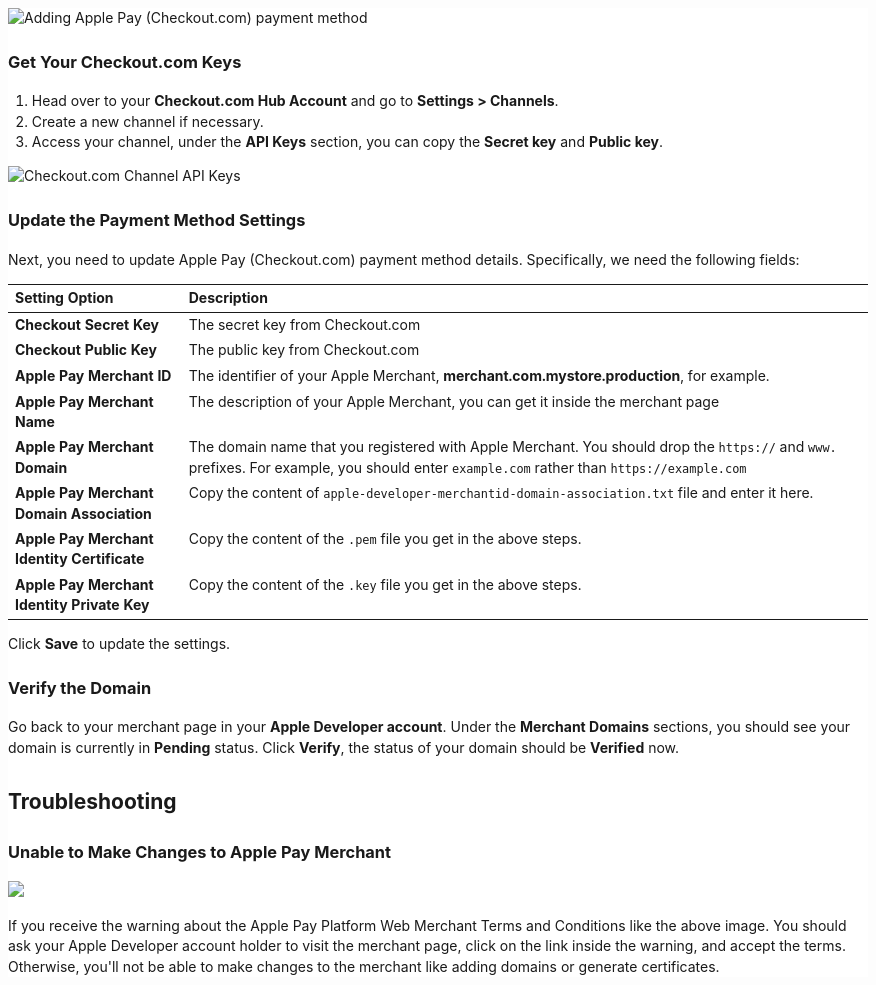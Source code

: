 ![Adding Apple Pay \(Checkout.com\) payment method](../.gitbook/assets/add-apple-pay.png)

### Get Your Checkout.com Keys

1. Head over to your **Checkout.com Hub Account** and go to **Settings &gt; Channels**.
2. Create a new channel if necessary.
3. Access your channel, under the **API Keys** section, you can copy the **Secret key** and **Public key**.

![Checkout.com Channel API Keys](../.gitbook/assets/apikeys.png)

### Update the Payment Method Settings

Next, you need to update Apple Pay \(Checkout.com\) payment method details. Specifically, we need the following fields:

| Setting Option | Description |
| :--- | :--- |
| **Checkout Secret Key** | The secret key from Checkout.com |
| **Checkout Public Key** | The public key from Checkout.com |
| **Apple Pay Merchant ID** | The identifier of your Apple Merchant, **merchant.com.mystore.production**, for example. |
| **Apple Pay Merchant Name** | The description of your Apple Merchant, you can get it inside the merchant page |
| **Apple Pay Merchant Domain** | The domain name that you registered with Apple Merchant. You should drop the `https://` and `www.` prefixes. For example, you should enter `example.com` rather than `https://example.com` |
| **Apple Pay Merchant Domain Association** | Copy the content of `apple-developer-merchantid-domain-association.txt` file and enter it here. |
| **Apple Pay Merchant Identity Certificate** | Copy the content of the `.pem` file you get in the above steps. |
| **Apple Pay Merchant Identity Private Key** | Copy the content of the `.key` file you get in the above steps. |

Click **Save** to update the settings.

### Verify the Domain

Go back to your merchant page in your **Apple Developer account**. Under the **Merchant Domains** sections, you should see your domain is currently in **Pending** status. Click **Verify**, the status of your domain should be **Verified** now.

## Troubleshooting

### Unable to Make Changes to Apple Pay Merchant

![](../.gitbook/assets/warning.png)

If you receive the warning about the Apple Pay Platform Web Merchant Terms and Conditions like the above image. You should ask your Apple Developer account holder to visit the merchant page, click on the link inside the warning, and accept the terms. Otherwise, you'll not be able to make changes to the merchant like adding domains or generate certificates.
